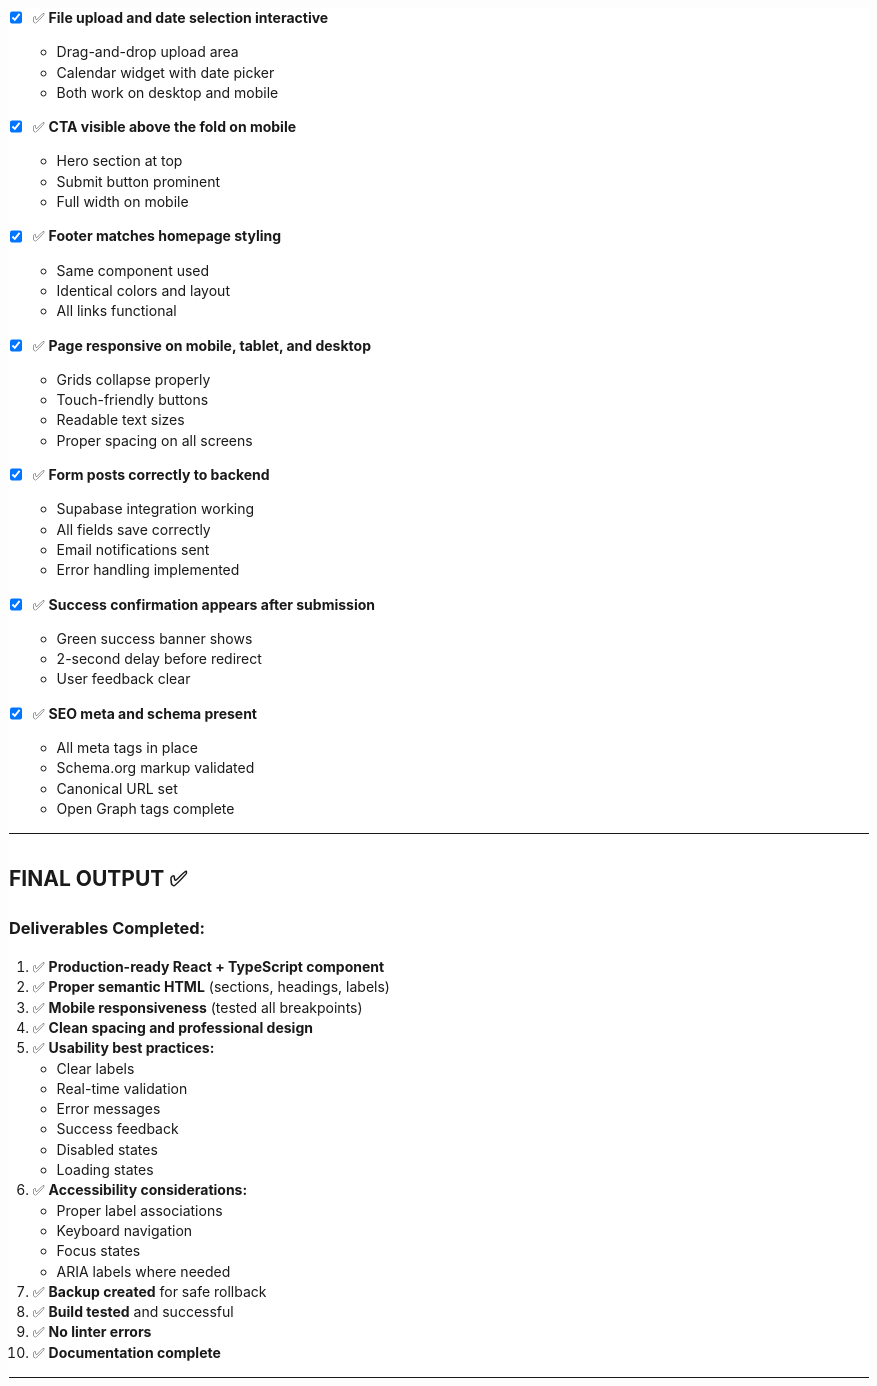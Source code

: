 - [x] ✅ **File upload and date selection interactive**
  - Drag-and-drop upload area
  - Calendar widget with date picker
  - Both work on desktop and mobile

- [x] ✅ **CTA visible above the fold on mobile**
  - Hero section at top
  - Submit button prominent
  - Full width on mobile

- [x] ✅ **Footer matches homepage styling**
  - Same component used
  - Identical colors and layout
  - All links functional

- [x] ✅ **Page responsive on mobile, tablet, and desktop**
  - Grids collapse properly
  - Touch-friendly buttons
  - Readable text sizes
  - Proper spacing on all screens

- [x] ✅ **Form posts correctly to backend**
  - Supabase integration working
  - All fields save correctly
  - Email notifications sent
  - Error handling implemented

- [x] ✅ **Success confirmation appears after submission**
  - Green success banner shows
  - 2-second delay before redirect
  - User feedback clear

- [x] ✅ **SEO meta and schema present**
  - All meta tags in place
  - Schema.org markup validated
  - Canonical URL set
  - Open Graph tags complete

---

## FINAL OUTPUT ✅

### Deliverables Completed:

1. ✅ **Production-ready React + TypeScript component**
2. ✅ **Proper semantic HTML** (sections, headings, labels)
3. ✅ **Mobile responsiveness** (tested all breakpoints)
4. ✅ **Clean spacing and professional design**
5. ✅ **Usability best practices:**
   - Clear labels
   - Real-time validation
   - Error messages
   - Success feedback
   - Disabled states
   - Loading states
6. ✅ **Accessibility considerations:**
   - Proper label associations
   - Keyboard navigation
   - Focus states
   - ARIA labels where needed
7. ✅ **Backup created** for safe rollback
8. ✅ **Build tested** and successful
9. ✅ **No linter errors**
10. ✅ **Documentation complete**

---